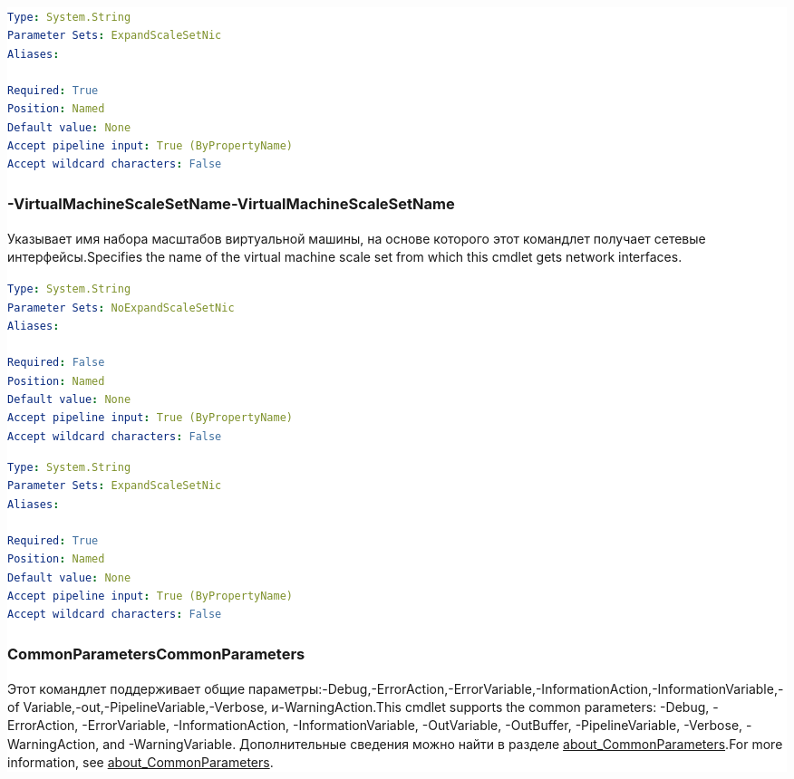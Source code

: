 ```yaml
Type: System.String
Parameter Sets: ExpandScaleSetNic
Aliases:

Required: True
Position: Named
Default value: None
Accept pipeline input: True (ByPropertyName)
Accept wildcard characters: False
```

### <span data-ttu-id="f3281-132">-VirtualMachineScaleSetName</span><span class="sxs-lookup"><span data-stu-id="f3281-132">-VirtualMachineScaleSetName</span></span>
<span data-ttu-id="f3281-133">Указывает имя набора масштабов виртуальной машины, на основе которого этот командлет получает сетевые интерфейсы.</span><span class="sxs-lookup"><span data-stu-id="f3281-133">Specifies the name of the virtual machine scale set from which this cmdlet gets network interfaces.</span></span>

```yaml
Type: System.String
Parameter Sets: NoExpandScaleSetNic
Aliases:

Required: False
Position: Named
Default value: None
Accept pipeline input: True (ByPropertyName)
Accept wildcard characters: False
```

```yaml
Type: System.String
Parameter Sets: ExpandScaleSetNic
Aliases:

Required: True
Position: Named
Default value: None
Accept pipeline input: True (ByPropertyName)
Accept wildcard characters: False
```

### <span data-ttu-id="f3281-134">CommonParameters</span><span class="sxs-lookup"><span data-stu-id="f3281-134">CommonParameters</span></span>
<span data-ttu-id="f3281-135">Этот командлет поддерживает общие параметры:-Debug,-ErrorAction,-ErrorVariable,-InformationAction,-InformationVariable,-of Variable,-out,-PipelineVariable,-Verbose, и-WarningAction.</span><span class="sxs-lookup"><span data-stu-id="f3281-135">This cmdlet supports the common parameters: -Debug, -ErrorAction, -ErrorVariable, -InformationAction, -InformationVariable, -OutVariable, -OutBuffer, -PipelineVariable, -Verbose, -WarningAction, and -WarningVariable.</span></span> <span data-ttu-id="f3281-136">Дополнительные сведения можно найти в разделе [about_CommonParameters](http://go.microsoft.com/fwlink/?LinkID=113216).</span><span class="sxs-lookup"><span data-stu-id="f3281-136">For more information, see [about_CommonParameters](http://go.microsoft.com/fwlink/?LinkID=113216).</span></span>
